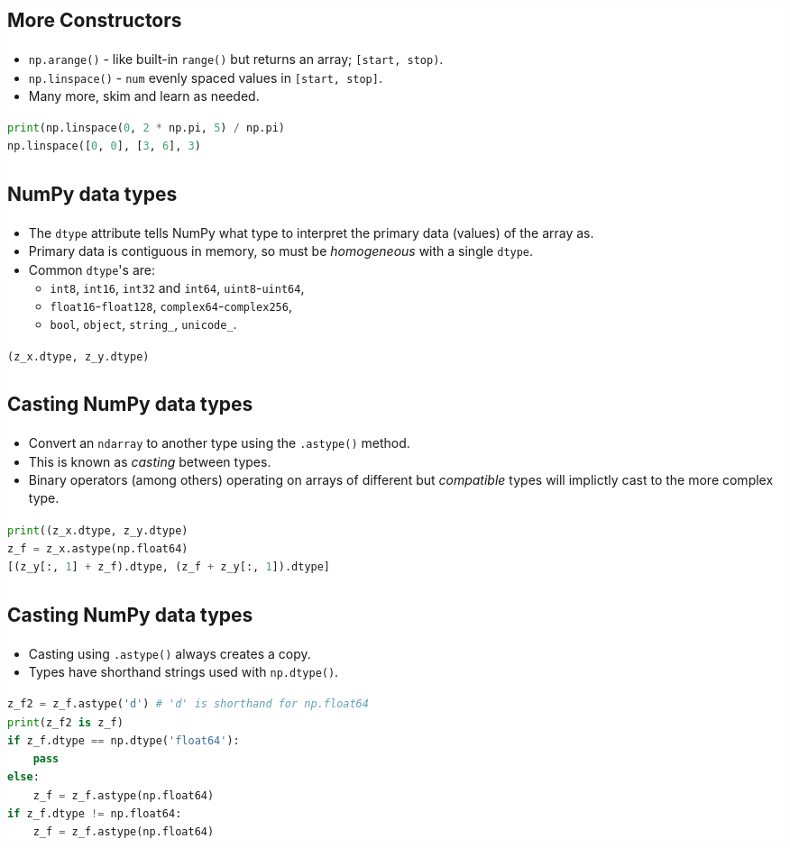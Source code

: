 
## More Constructors
- `np.arange()` - like built-in `range()` but returns an array; `[start, stop)`.
- `np.linspace()` - `num` evenly spaced values in `[start, stop]`. 
- Many more, skim and learn as needed. 



```python slideshow={"slide_type": "code"}
print(np.linspace(0, 2 * np.pi, 5) / np.pi)
np.linspace([0, 0], [3, 6], 3)
```


## NumPy data types
- The `dtype` attribute tells NumPy what type to interpret the primary data
  (values) of the array as.
- Primary data is contiguous in memory, so must be *homogeneous* with a single
  `dtype`.
- Common `dtype`'s are:
  + `int8`, `int16`, `int32` and `int64`, `uint8`-`uint64`,
  + `float16`-`float128`, `complex64`-`complex256`,
  + `bool`, `object`, `string_`, `unicode_`. 


```python slideshow={"slide_type": "code"}
(z_x.dtype, z_y.dtype)
```


## Casting NumPy data types
- Convert an `ndarray` to another type using the `.astype()` method.
- This is known as *casting* between types.
- Binary operators (among others) operating on arrays of different but
  *compatible* types will implictly cast to the more complex type. 


```python slideshow={"slide_type": "code"}
print((z_x.dtype, z_y.dtype) 
z_f = z_x.astype(np.float64)
[(z_y[:, 1] + z_f).dtype, (z_f + z_y[:, 1]).dtype]
```


## Casting NumPy data types
- Casting using `.astype()` always creates a copy.
- Types have shorthand strings used with `np.dtype()`. 


```python slideshow={"slide_type": "code"}
z_f2 = z_f.astype('d') # 'd' is shorthand for np.float64
print(z_f2 is z_f)
if z_f.dtype == np.dtype('float64'):
    pass
else:
    z_f = z_f.astype(np.float64) 
if z_f.dtype != np.float64:
    z_f = z_f.astype(np.float64)
```


[nbr]: numpy.org/doc/stable/reference/ufuncs.html#broadcasting
 [rg]: https://numpy.org/doc/stable/reference/random/generator.html#distributions
 [gen]: https://numpy.org/doc/stable/reference/random/generator.html
